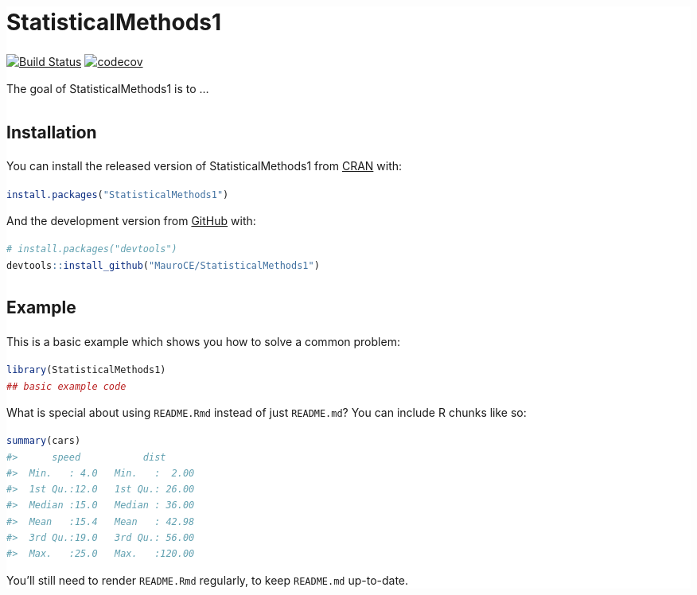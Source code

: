


# StatisticalMethods1





[![Build
Status](https://travis-ci.com/MauroCE/StatisticalMethods1.svg?branch=master)](https://travis-ci.com/MauroCE/StatisticalMethods1)
[![codecov](https://codecov.io/gh/MauroCE/StatisticalMethods1/branch/master/graph/badge.svg)](https://codecov.io/gh/MauroCE/StatisticalMethods1)

The goal of StatisticalMethods1 is to …

## Installation

You can install the released version of StatisticalMethods1 from
[CRAN](https://CRAN.R-project.org) with:

``` r
install.packages("StatisticalMethods1")
```

And the development version from [GitHub](https://github.com/) with:

``` r
# install.packages("devtools")
devtools::install_github("MauroCE/StatisticalMethods1")
```

## Example

This is a basic example which shows you how to solve a common problem:

``` r
library(StatisticalMethods1)
## basic example code
```

What is special about using `README.Rmd` instead of just `README.md`?
You can include R chunks like so:

``` r
summary(cars)
#>      speed           dist       
#>  Min.   : 4.0   Min.   :  2.00  
#>  1st Qu.:12.0   1st Qu.: 26.00  
#>  Median :15.0   Median : 36.00  
#>  Mean   :15.4   Mean   : 42.98  
#>  3rd Qu.:19.0   3rd Qu.: 56.00  
#>  Max.   :25.0   Max.   :120.00
```

You’ll still need to render `README.Rmd` regularly, to keep `README.md`
up-to-date.
